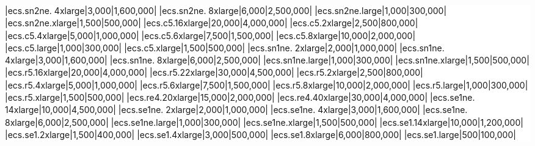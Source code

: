 |ecs.sn2ne. 4xlarge|3,000|1,600,000|
|ecs.sn2ne. 8xlarge|6,000|2,500,000|
|ecs.sn2ne.large|1,000|300,000|
|ecs.sn2ne.xlarge|1,500|500,000|
|ecs.c5.16xlarge|20,000|4,000,000|
|ecs.c5.2xlarge|2,500|800,000|
|ecs.c5.4xlarge|5,000|1,000,000|
|ecs.c5.6xlarge|7,500|1,500,000|
|ecs.c5.8xlarge|10,000|2,000,000|
|ecs.c5.large|1,000|300,000|
|ecs.c5.xlarge|1,500|500,000|
|ecs.sn1ne. 2xlarge|2,000|1,000,000|
|ecs.sn1ne. 4xlarge|3,000|1,600,000|
|ecs.sn1ne. 8xlarge|6,000|2,500,000|
|ecs.sn1ne.large|1,000|300,000|
|ecs.sn1ne.xlarge|1,500|500,000|
|ecs.r5.16xlarge|20,000|4,000,000|
|ecs.r5.22xlarge|30,000|4,500,000|
|ecs.r5.2xlarge|2,500|800,000|
|ecs.r5.4xlarge|5,000|1,000,000|
|ecs.r5.6xlarge|7,500|1,500,000|
|ecs.r5.8xlarge|10,000|2,000,000|
|ecs.r5.large|1,000|300,000|
|ecs.r5.xlarge|1,500|500,000|
|ecs.re4.20xlarge|15,000|2,000,000|
|ecs.re4.40xlarge|30,000|4,000,000|
|ecs.se1ne. 14xlarge|10,000|4,500,000|
|ecs.se1ne. 2xlarge|2,000|1,000,000|
|ecs.se1ne. 4xlarge|3,000|1,600,000|
|ecs.se1ne. 8xlarge|6,000|2,500,000|
|ecs.se1ne.large|1,000|300,000|
|ecs.se1ne.xlarge|1,500|500,000|
|ecs.se1.14xlarge|10,000|1,200,000|
|ecs.se1.2xlarge|1,500|400,000|
|ecs.se1.4xlarge|3,000|500,000|
|ecs.se1.8xlarge|6,000|800,000|
|ecs.se1.large|500|100,000|